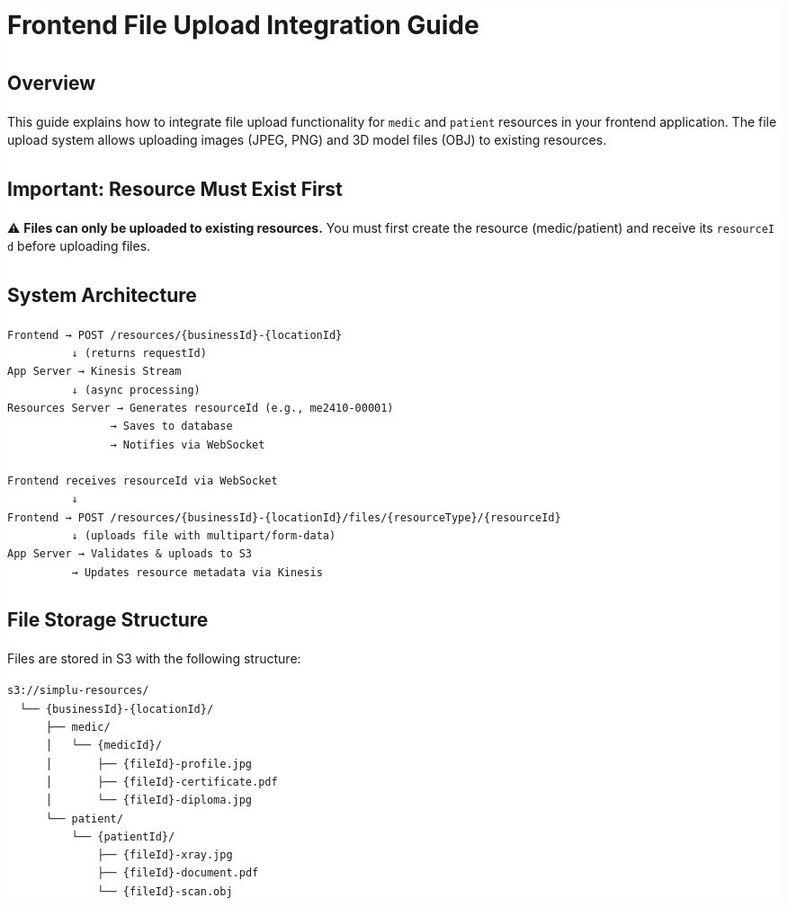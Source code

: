 # Frontend File Upload Integration Guide

## Overview

This guide explains how to integrate file upload functionality for `medic` and `patient` resources in your frontend application. The file upload system allows uploading images (JPEG, PNG) and 3D model files (OBJ) to existing resources.

## Important: Resource Must Exist First

⚠️ **Files can only be uploaded to existing resources.** You must first create the resource (medic/patient) and receive its `resourceId` before uploading files.

## System Architecture

```
Frontend → POST /resources/{businessId}-{locationId}
          ↓ (returns requestId)
App Server → Kinesis Stream
          ↓ (async processing)
Resources Server → Generates resourceId (e.g., me2410-00001)
                → Saves to database
                → Notifies via WebSocket

Frontend receives resourceId via WebSocket
          ↓
Frontend → POST /resources/{businessId}-{locationId}/files/{resourceType}/{resourceId}
          ↓ (uploads file with multipart/form-data)
App Server → Validates & uploads to S3
          → Updates resource metadata via Kinesis
```

## File Storage Structure

Files are stored in S3 with the following structure:

```
s3://simplu-resources/
  └── {businessId}-{locationId}/
      ├── medic/
      │   └── {medicId}/
      │       ├── {fileId}-profile.jpg
      │       ├── {fileId}-certificate.pdf
      │       └── {fileId}-diploma.jpg
      └── patient/
          └── {patientId}/
              ├── {fileId}-xray.jpg
              ├── {fileId}-document.pdf
              └── {fileId}-scan.obj
```
